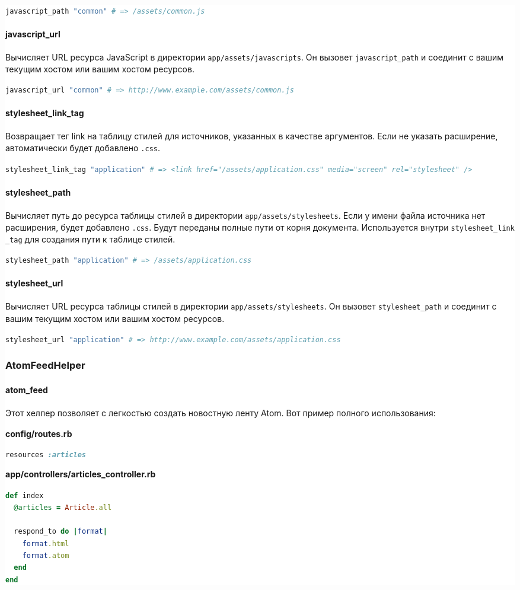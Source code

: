 ```ruby
javascript_path "common" # => /assets/common.js
```

#### javascript_url

Вычисляет URL ресурса JavaScript в директории `app/assets/javascripts`. Он вызовет `javascript_path` и соединит с вашим текущим хостом или вашим хостом ресурсов.

```ruby
javascript_url "common" # => http://www.example.com/assets/common.js
```

#### stylesheet_link_tag

Возвращает тег link на таблицу стилей для источников, указанных в качестве аргументов. Если не указать расширение, автоматически будет добавлено `.css`.

```ruby
stylesheet_link_tag "application" # => <link href="/assets/application.css" media="screen" rel="stylesheet" />
```

#### stylesheet_path

Вычисляет путь до ресурса таблицы стилей в директории `app/assets/stylesheets`. Если у имени файла источника нет расширения, будет добавлено `.css`. Будут переданы полные пути от корня документа. Используется внутри `stylesheet_link_tag` для создания пути к таблице стилей.

```ruby
stylesheet_path "application" # => /assets/application.css
```

#### stylesheet_url

Вычисляет URL ресурса таблицы стилей в директории `app/assets/stylesheets`. Он вызовет `stylesheet_path` и соединит с вашим текущим хостом или вашим хостом ресурсов.

```ruby
stylesheet_url "application" # => http://www.example.com/assets/application.css
```

### AtomFeedHelper

#### atom_feed

Этот хелпер позволяет с легкостью создать новостную ленту Atom. Вот пример полного использования:

**config/routes.rb**

```ruby
resources :articles
```

**app/controllers/articles_controller.rb**

```ruby
def index
  @articles = Article.all

  respond_to do |format|
    format.html
    format.atom
  end
end
```
